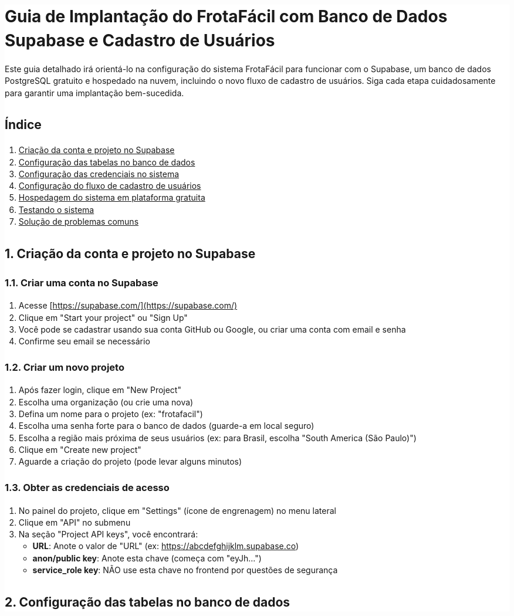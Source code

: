 # Guia de Implantação do FrotaFácil com Banco de Dados Supabase e Cadastro de Usuários

Este guia detalhado irá orientá-lo na configuração do sistema FrotaFácil para funcionar com o Supabase, um banco de dados PostgreSQL gratuito e hospedado na nuvem, incluindo o novo fluxo de cadastro de usuários. Siga cada etapa cuidadosamente para garantir uma implantação bem-sucedida.

## Índice

1. [Criação da conta e projeto no Supabase](#1-criação-da-conta-e-projeto-no-supabase)
2. [Configuração das tabelas no banco de dados](#2-configuração-das-tabelas-no-banco-de-dados)
3. [Configuração das credenciais no sistema](#3-configuração-das-credenciais-no-sistema)
4. [Configuração do fluxo de cadastro de usuários](#4-configuração-do-fluxo-de-cadastro-de-usuários)
5. [Hospedagem do sistema em plataforma gratuita](#5-hospedagem-do-sistema-em-plataforma-gratuita)
6. [Testando o sistema](#6-testando-o-sistema)
7. [Solução de problemas comuns](#7-solução-de-problemas-comuns)

## 1. Criação da conta e projeto no Supabase

### 1.1. Criar uma conta no Supabase

1. Acesse [https://supabase.com/](https://supabase.com/)
2. Clique em "Start your project" ou "Sign Up"
3. Você pode se cadastrar usando sua conta GitHub ou Google, ou criar uma conta com email e senha
4. Confirme seu email se necessário

### 1.2. Criar um novo projeto

1. Após fazer login, clique em "New Project"
2. Escolha uma organização (ou crie uma nova)
3. Defina um nome para o projeto (ex: "frotafacil")
4. Escolha uma senha forte para o banco de dados (guarde-a em local seguro)
5. Escolha a região mais próxima de seus usuários (ex: para Brasil, escolha "South America (São Paulo)")
6. Clique em "Create new project"
7. Aguarde a criação do projeto (pode levar alguns minutos)

### 1.3. Obter as credenciais de acesso

1. No painel do projeto, clique em "Settings" (ícone de engrenagem) no menu lateral
2. Clique em "API" no submenu
3. Na seção "Project API keys", você encontrará:
   - **URL**: Anote o valor de "URL" (ex: https://abcdefghijklm.supabase.co)
   - **anon/public key**: Anote esta chave (começa com "eyJh...")
   - **service_role key**: NÃO use esta chave no frontend por questões de segurança

## 2. Configuração das tabelas no banco de dados
